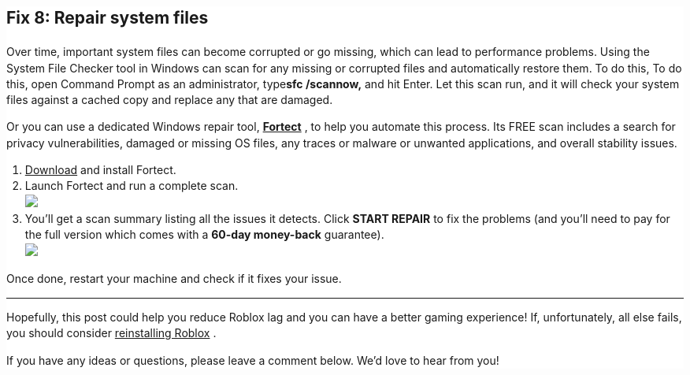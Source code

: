 ## Fix 8: Repair system files

 Over time, important system files can become corrupted or go missing, which can lead to performance problems. Using the System File Checker tool in Windows can scan for any missing or corrupted files and automatically restore them. To do this, To do this, open Command Prompt as an administrator, type**sfc /scannow,** and hit Enter. Let this scan run, and it will check your system files against a cached copy and replace any that are damaged.

 Or you can use a dedicated Windows repair tool, **[Fortect](https://tools.techidaily.com/drivereasy/download/)**  , to help you automate this process. Its FREE scan includes a search for privacy vulnerabilities, damaged or missing OS files, any traces or malware or unwanted applications, and overall stability issues.

1. [Download](https://tools.techidaily.com/drivereasy/download/) and install Fortect.
2. Launch Fortect and run a complete scan.  
![](https://www.drivereasy.com/wp-content/uploads/2023/10/Fortect-START-SCAN.png)
3. You’ll get a scan summary listing all the issues it detects. Click **START REPAIR** to fix the problems (and you’ll need to pay for the full version which comes with a **60-day money-back** guarantee).  
![](https://www.drivereasy.com/wp-content/uploads/2023/07/Fortect-Start-Repair-1.png)

Once done, restart your machine and check if it fixes your issue.

---

 Hopefully, this post could help you reduce Roblox lag and you can have a better gaming experience! If, unfortunately, all else fails, you should consider [reinstalling Roblox](https://en.help.roblox.com/hc/en-us/articles/203312910) .

 If you have any ideas or questions, please leave a comment below. We’d love to hear from you!

<ins class="adsbygoogle"
     style="display:block"
     data-ad-format="autorelaxed"
     data-ad-client="ca-pub-7571918770474297"
     data-ad-slot="1223367746"></ins>



<ins class="adsbygoogle"
     style="display:block"
     data-ad-client="ca-pub-7571918770474297"
     data-ad-slot="8358498916"
     data-ad-format="auto"
     data-full-width-responsive="true"></ins>







